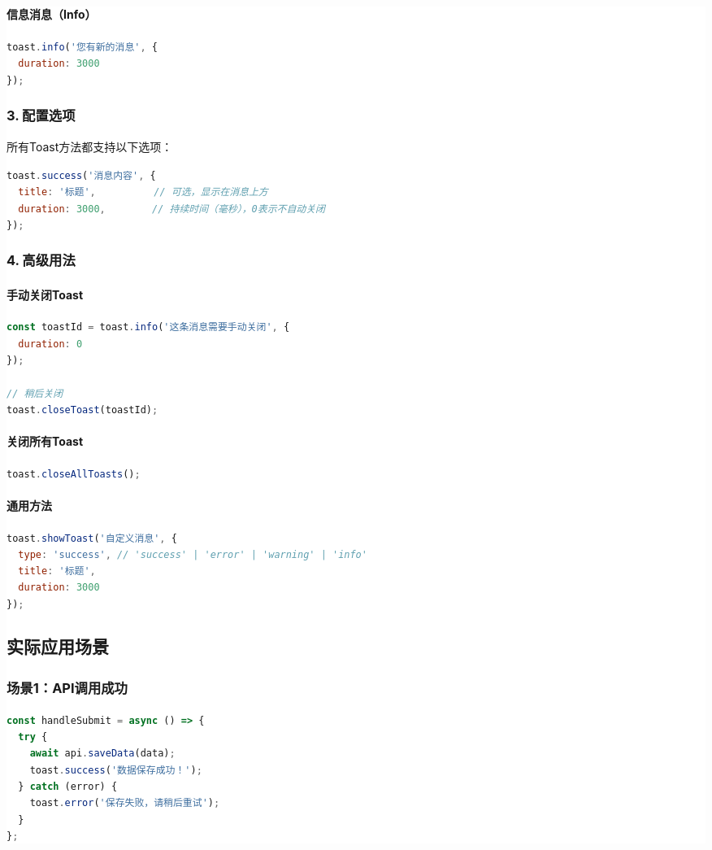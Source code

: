 #### 信息消息（Info）
```jsx
toast.info('您有新的消息', {
  duration: 3000
});
```

### 3. 配置选项

所有Toast方法都支持以下选项：

```jsx
toast.success('消息内容', {
  title: '标题',          // 可选，显示在消息上方
  duration: 3000,        // 持续时间（毫秒），0表示不自动关闭
});
```

### 4. 高级用法

#### 手动关闭Toast
```jsx
const toastId = toast.info('这条消息需要手动关闭', {
  duration: 0
});

// 稍后关闭
toast.closeToast(toastId);
```

#### 关闭所有Toast
```jsx
toast.closeAllToasts();
```

#### 通用方法
```jsx
toast.showToast('自定义消息', {
  type: 'success', // 'success' | 'error' | 'warning' | 'info'
  title: '标题',
  duration: 3000
});
```

## 实际应用场景

### 场景1：API调用成功
```jsx
const handleSubmit = async () => {
  try {
    await api.saveData(data);
    toast.success('数据保存成功！');
  } catch (error) {
    toast.error('保存失败，请稍后重试');
  }
};
```
